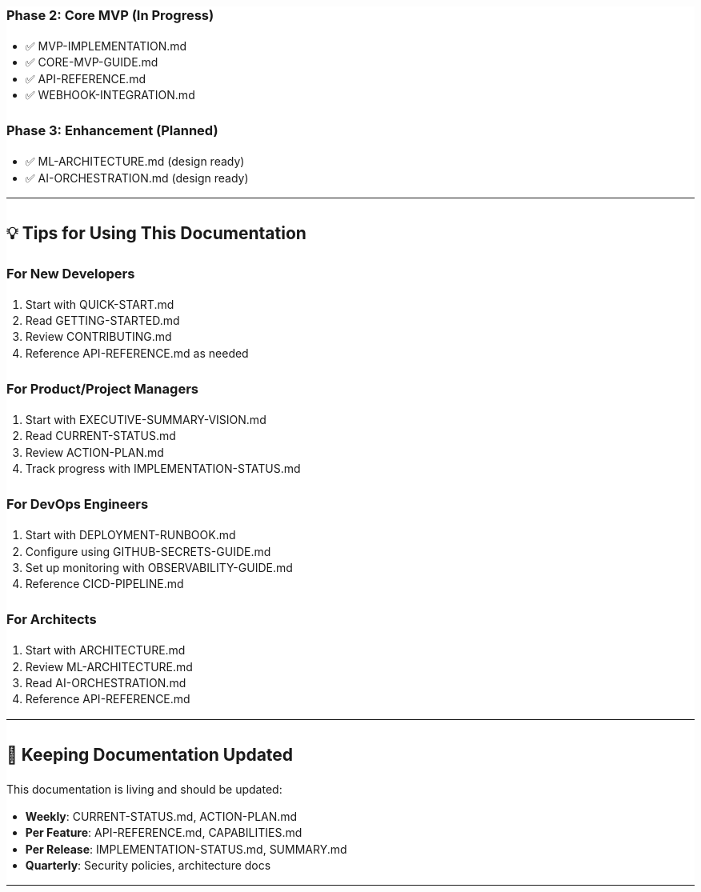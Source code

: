 ### Phase 2: Core MVP (In Progress)
- ✅ MVP-IMPLEMENTATION.md
- ✅ CORE-MVP-GUIDE.md
- ✅ API-REFERENCE.md
- ✅ WEBHOOK-INTEGRATION.md

### Phase 3: Enhancement (Planned)
- ✅ ML-ARCHITECTURE.md (design ready)
- ✅ AI-ORCHESTRATION.md (design ready)

---

## 💡 Tips for Using This Documentation

### For New Developers
1. Start with QUICK-START.md
2. Read GETTING-STARTED.md
3. Review CONTRIBUTING.md
4. Reference API-REFERENCE.md as needed

### For Product/Project Managers
1. Start with EXECUTIVE-SUMMARY-VISION.md
2. Read CURRENT-STATUS.md
3. Review ACTION-PLAN.md
4. Track progress with IMPLEMENTATION-STATUS.md

### For DevOps Engineers
1. Start with DEPLOYMENT-RUNBOOK.md
2. Configure using GITHUB-SECRETS-GUIDE.md
3. Set up monitoring with OBSERVABILITY-GUIDE.md
4. Reference CICD-PIPELINE.md

### For Architects
1. Start with ARCHITECTURE.md
2. Review ML-ARCHITECTURE.md
3. Read AI-ORCHESTRATION.md
4. Reference API-REFERENCE.md

---

## 🔄 Keeping Documentation Updated

This documentation is living and should be updated:
- **Weekly**: CURRENT-STATUS.md, ACTION-PLAN.md
- **Per Feature**: API-REFERENCE.md, CAPABILITIES.md
- **Per Release**: IMPLEMENTATION-STATUS.md, SUMMARY.md
- **Quarterly**: Security policies, architecture docs

---
